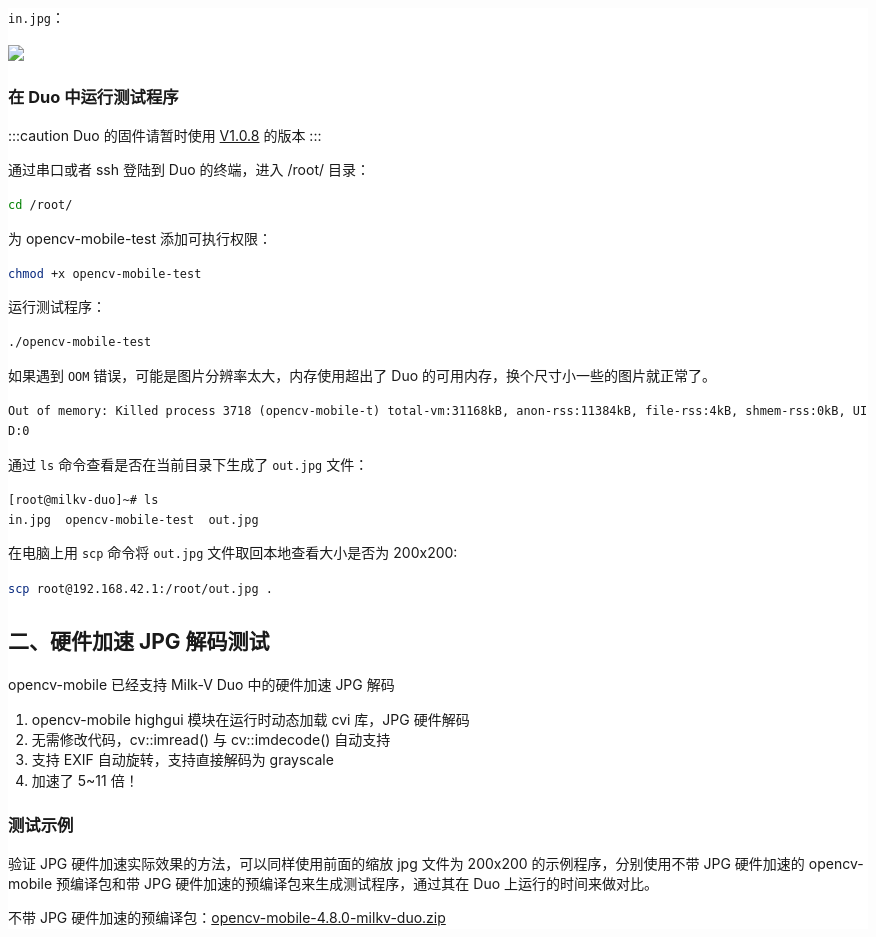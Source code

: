 `in.jpg`：

<Image src='/docs/duo/opencv-mobile-in.jpg' minWidth='100%' maxWidth='100%' align='center' />

### 在 Duo 中运行测试程序

:::caution
Duo 的固件请暂时使用 [V1.0.8](https://github.com/milkv-duo/duo-buildroot-sdk/releases/tag/Duo-V1.0.8) 的版本
:::

通过串口或者 ssh 登陆到 Duo 的终端，进入 /root/ 目录：
```bash
cd /root/
```

为 opencv-mobile-test 添加可执行权限：
```bash
chmod +x opencv-mobile-test
```

运行测试程序：
```bash
./opencv-mobile-test
```

如果遇到 `OOM` 错误，可能是图片分辨率太大，内存使用超出了 Duo 的可用内存，换个尺寸小一些的图片就正常了。
```
Out of memory: Killed process 3718 (opencv-mobile-t) total-vm:31168kB, anon-rss:11384kB, file-rss:4kB, shmem-rss:0kB, UID:0
```

通过 `ls` 命令查看是否在当前目录下生成了 `out.jpg` 文件：
```
[root@milkv-duo]~# ls
in.jpg  opencv-mobile-test  out.jpg
```

在电脑上用 `scp` 命令将 `out.jpg` 文件取回本地查看大小是否为 200x200:
```bash
scp root@192.168.42.1:/root/out.jpg .
```

## 二、硬件加速 JPG 解码测试

opencv-mobile 已经支持 Milk-V Duo 中的硬件加速 JPG 解码

1. opencv-mobile highgui 模块在运行时动态加载 cvi 库，JPG 硬件解码
2. 无需修改代码，cv::imread() 与 cv::imdecode() 自动支持
3. 支持 EXIF 自动旋转，支持直接解码为 grayscale
4. 加速了 5~11 倍！

### 测试示例

验证 JPG 硬件加速实际效果的方法，可以同样使用前面的缩放 jpg 文件为 200x200 的示例程序，分别使用不带 JPG 硬件加速的 opencv-mobile 预编译包和带 JPG 硬件加速的预编译包来生成测试程序，通过其在 Duo 上运行的时间来做对比。

不带 JPG 硬件加速的预编译包：[opencv-mobile-4.8.0-milkv-duo.zip
](https://github.com/nihui/opencv-mobile/releases/download/v19/opencv-mobile-4.8.0-milkv-duo.zip)
